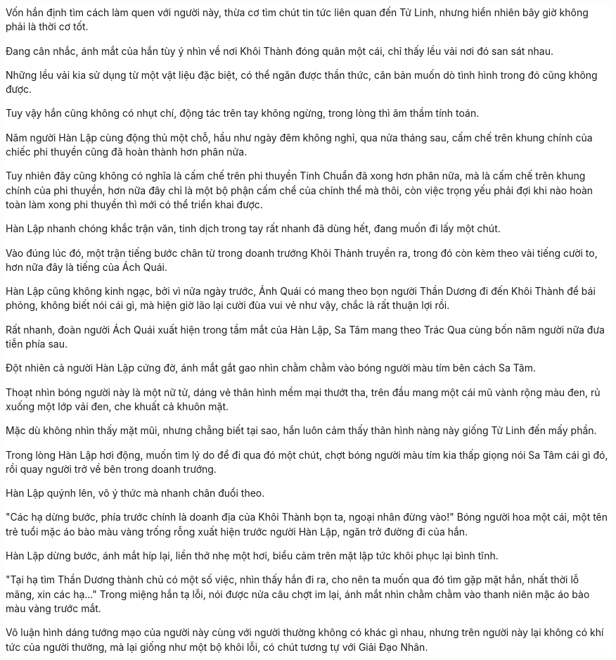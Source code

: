 Vốn hắn định tìm cách làm quen với người này, thừa cơ tìm chút tin tức liên quan đến Tử Linh, nhưng hiển nhiên bây giờ không phải là thời cơ tốt.

Đang cân nhắc, ánh mắt của hắn tùy ý nhìn về nơi Khôi Thành đóng quân một cái, chỉ thấy lều vải nơi đó san sát nhau.

Những lều vải kia sử dụng từ một vật liệu đặc biệt, có thể ngăn được thần thức, căn bản muốn dò tình hình trong đó cũng không được.

Tuy vậy hắn cũng không có nhụt chí, động tác trên tay không ngừng, trong lòng thì âm thầm tính toán.

Năm người Hàn Lập cùng động thủ một chỗ, hầu như ngày đêm không nghỉ, qua nửa tháng sau, cấm chế trên khung chính của chiếc phi thuyền cũng đã hoàn thành hơn phân nửa.

Tuy nhiên đây cũng không có nghĩa là cấm chế trên phi thuyền Tinh Chuẩn đã xong hơn phân nữa, mà là cấm chế trên khung chính của phi thuyền, hơn nữa đây chỉ là một bộ phận cấm chể của chỉnh thể mà thôi, còn việc trọng yếu phải đợi khi nào hoàn toàn làm xong phi thuyền thì mới có thể triển khai được.

Hàn Lập nhanh chóng khắc trận văn, tinh dịch trong tay rất nhanh đã dùng hết, đang muốn đi lấy một chút.

Vào đúng lúc đó, một trận tiếng bước chân từ trong doanh trướng Khôi Thành truyền ra, trong đó còn kèm theo vài tiếng cười to, hơn nữa đây là tiếng của Ách Quái.

Hàn Lập cũng không kinh ngạc, bởi vì nửa ngày trước, Ánh Quái có mang theo bọn người Thần Dương đi đến Khôi Thành để bái phỏng, không biết nói cái gì, mà hiện giờ lão lại cười đùa vui vẻ như vậy, chắc là rất thuận lợi rồi.

Rất nhanh, đoàn người Ách Quái xuất hiện trong tầm mắt của Hàn Lập, Sa Tâm mang theo Trác Qua cùng bốn năm người nữa đưa tiễn phía sau.

Đột nhiên cả người Hàn Lập cứng đờ, ánh mắt gắt gao nhìn chằm chằm vào bóng người màu tím bên cách Sa Tâm.

Thoạt nhìn bóng người này là một nữ tử, dáng vẻ thân hình mềm mại thướt tha, trên đầu mang một cái mũ vành rộng màu đen, rủ xuống một lớp vải đen, che khuất cả khuôn mặt.

Mặc dù không nhìn thấy mặt mũi, nhưng chẳng biết tại sao, hắn luôn cảm thấy thân hình nàng này giống Tử Linh đến mấy phần.

Trong lòng Hàn Lập hơi động, muốn tìm lý do để đi qua đó một chút, chợt bóng người màu tím kia thấp giọng nói Sa Tâm cái gì đó, rồi quay người trở về bên trong doanh trướng.

Hàn Lập quýnh lên, vô ý thức mà nhanh chân đuổi theo.

"Các hạ dừng bước, phía trước chính là doanh địa của Khôi Thành bọn ta, ngoại nhân đừng vào!" Bóng người hoa một cái, một tên trẻ tuổi mặc áo bào màu vàng trống rỗng xuất hiện trước người Hàn Lập, ngăn trở đường đi của hắn.

Hàn Lập dừng bước, ánh mắt híp lại, liền thở nhẹ một hơi, biểu cảm trên mặt lập tức khôi phục lại bình tĩnh.

"Tại hạ tìm Thần Dương thành chủ có một số việc, nhìn thấy hắn đi ra, cho nên ta muốn qua đó tìm gặp mặt hắn, nhất thời lỗ mãng, xin các hạ..." Trong miệng hắn tạ lỗi, nói được nửa câu chợt im lại, ánh mắt nhìn chằm chằm vào thanh niên mặc áo bào màu vàng trước mắt.

Vô luận hình dáng tướng mạo của người này cùng với người thường không có khác gì nhau, nhưng trên người này lại không có khí tức của người thường, mà lại giống như một bộ khôi lỗi, có chút tương tự với Giải Đạo Nhân.
